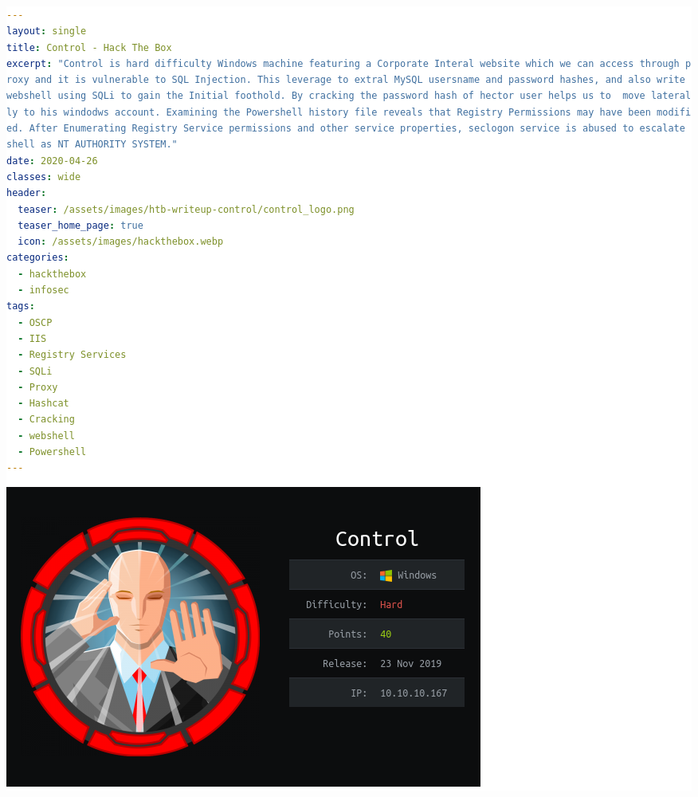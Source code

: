 ```yaml
---
layout: single
title: Control - Hack The Box
excerpt: "Control is hard difficulty Windows machine featuring a Corporate Interal website which we can access through proxy and it is vulnerable to SQL Injection. This leverage to extral MySQL usersname and password hashes, and also write webshell using SQLi to gain the Initial foothold. By cracking the password hash of hector user helps us to  move laterally to his windodws account. Examining the Powershell history file reveals that Registry Permissions may have been modified. After Enumerating Registry Service permissions and other service properties, seclogon service is abused to escalate shell as NT AUTHORITY SYSTEM."
date: 2020-04-26
classes: wide
header:
  teaser: /assets/images/htb-writeup-control/control_logo.png
  teaser_home_page: true
  icon: /assets/images/hackthebox.webp
categories:
  - hackthebox
  - infosec
tags:
  - OSCP
  - IIS
  - Registry Services
  - SQLi
  - Proxy
  - Hashcat
  - Cracking
  - webshell
  - Powershell
---
```


![](/assets/images/htb-writeup-control/control_logo.png)
